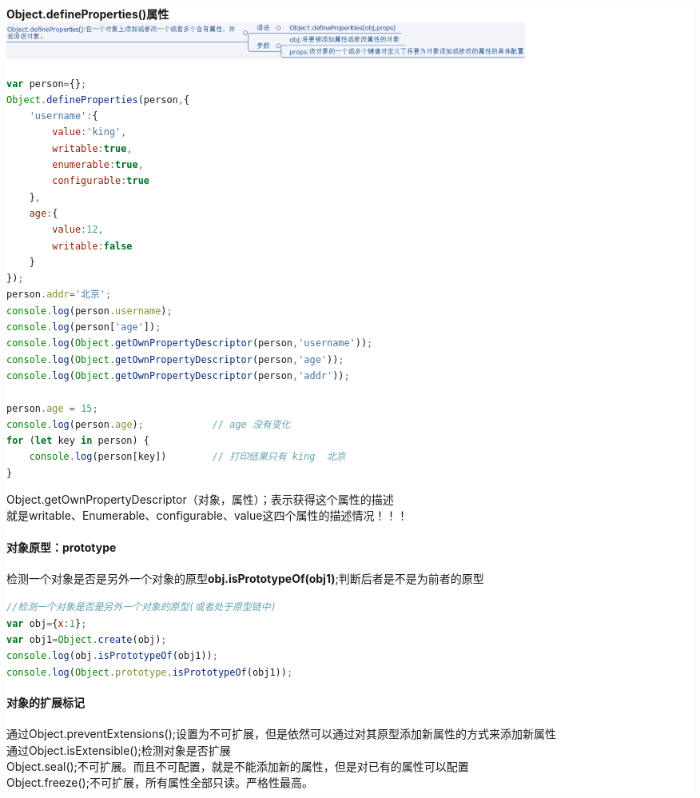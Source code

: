
**Object.defineProperties()属性**                             
![09_02](img/02_09_02.png)

```javascript
var person={};
Object.defineProperties(person,{
    'username':{
        value:'king',
        writable:true,
        enumerable:true,
        configurable:true
    },
    age:{
        value:12,
        writable:false
    }
});
person.addr='北京';
console.log(person.username);
console.log(person['age']);
console.log(Object.getOwnPropertyDescriptor(person,'username'));
console.log(Object.getOwnPropertyDescriptor(person,'age'));
console.log(Object.getOwnPropertyDescriptor(person,'addr'));

person.age = 15;            
console.log(person.age);            // age 没有变化
for (let key in person) {
    console.log(person[key])        // 打印结果只有 king  北京
}
```
Object.getOwnPropertyDescriptor（对象，属性）；表示获得这个属性的描述                      
就是writable、Enumerable、configurable、value这四个属性的描述情况！！！                    


#### 对象原型：prototype    
检测一个对象是否是另外一个对象的原型**obj.isPrototypeOf(obj1)**;判断后者是不是为前者的原型
```javascript
//检测一个对象是否是另外一个对象的原型(或者处于原型链中)
var obj={x:1};
var obj1=Object.create(obj);
console.log(obj.isPrototypeOf(obj1));
console.log(Object.prototype.isPrototypeOf(obj1));
```


#### 对象的扩展标记
通过Object.preventExtensions();设置为不可扩展，但是依然可以通过对其原型添加新属性的方式来添加新属性                     
通过Object.isExtensible();检测对象是否扩展                        
Object.seal();不可扩展。而且不可配置，就是不能添加新的属性，但是对已有的属性可以配置                       
Object.freeze();不可扩展，所有属性全部只读。严格性最高。   
